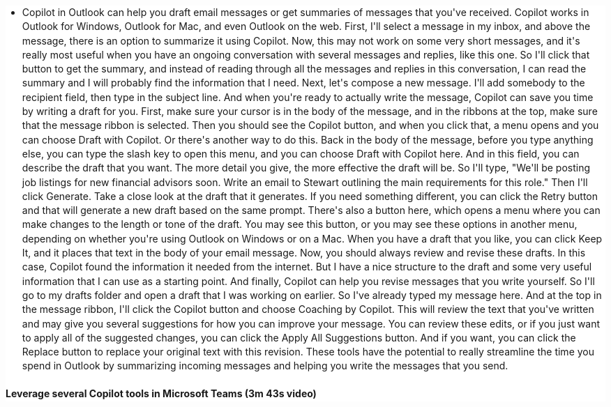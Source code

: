 - Copilot in Outlook can help you draft email messages or get summaries of messages that you've received. Copilot works in Outlook for Windows, Outlook for Mac, and even Outlook on the web. First, I'll select a message in my inbox, and above the message, there is an option to summarize it using Copilot. Now, this may not work on some very short messages, and it's really most useful when you have an ongoing conversation with several messages and replies, like this one. So I'll click that button to get the summary, and instead of reading through all the messages and replies in this conversation, I can read the summary and I will probably find the information that I need. Next, let's compose a new message. I'll add somebody to the recipient field, then type in the subject line. And when you're ready to actually write the message, Copilot can save you time by writing a draft for you. First, make sure your cursor is in the body of the message, and in the ribbons at the top, make sure that the message ribbon is selected. Then you should see the Copilot button, and when you click that, a menu opens and you can choose Draft with Copilot. Or there's another way to do this. Back in the body of the message, before you type anything else, you can type the slash key to open this menu, and you can choose Draft with Copilot here. And in this field, you can describe the draft that you want. The more detail you give, the more effective the draft will be. So I'll type, "We'll be posting job listings for new financial advisors soon. Write an email to Stewart outlining the main requirements for this role." Then I'll click Generate. Take a close look at the draft that it generates. If you need something different, you can click the Retry button and that will generate a new draft based on the same prompt. There's also a button here, which opens a menu where you can make changes to the length or tone of the draft. You may see this button, or you may see these options in another menu, depending on whether you're using Outlook on Windows or on a Mac. When you have a draft that you like, you can click Keep It, and it places that text in the body of your email message. Now, you should always review and revise these drafts. In this case, Copilot found the information it needed from the internet. But I have a nice structure to the draft and some very useful information that I can use as a starting point. And finally, Copilot can help you revise messages that you write yourself. So I'll go to my drafts folder and open a draft that I was working on earlier. So I've already typed my message here. And at the top in the message ribbon, I'll click the Copilot button and choose Coaching by Copilot. This will review the text that you've written and may give you several suggestions for how you can improve your message. You can review these edits, or if you just want to apply all of the suggested changes, you can click the Apply All Suggestions button. And if you want, you can click the Replace button to replace your original text with this revision. These tools have the potential to really streamline the time you spend in Outlook by summarizing incoming messages and helping you write the messages that you send.
#### Leverage several Copilot tools in Microsoft Teams (3m 43s video)